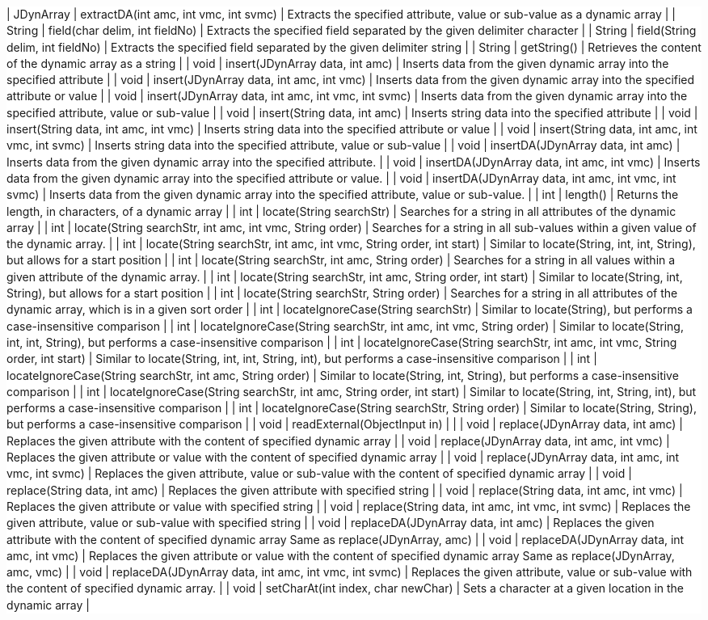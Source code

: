 | JDynArray | extractDA(int amc, int vmc, int svmc) | Extracts the specified attribute, value or sub-value as a dynamic array |
| String | field(char delim, int fieldNo) | Extracts the specified field separated by the given delimiter character |
| String | field(String delim, int fieldNo) | Extracts the specified field separated by the given delimiter string |
| String | getString() | Retrieves the content of the dynamic array as a string |
| void | insert(JDynArray data, int amc) | Inserts data from the given dynamic array into the specified attribute |
| void | insert(JDynArray data, int amc, int vmc) | Inserts data from the given dynamic array into the specified attribute or value |
| void | insert(JDynArray data, int amc, int vmc, int svmc) | Inserts data from the given dynamic array into the specified attribute, value or sub-value |
| void | insert(String data, int amc) | Inserts string data into the specified attribute |
| void | insert(String data, int amc, int vmc) | Inserts string data into the specified attribute or value |
| void | insert(String data, int amc, int vmc, int svmc) | Inserts string data into the specified attribute, value or sub-value |
| void | insertDA(JDynArray data, int amc) | Inserts data from the given dynamic array into the specified attribute. |
| void | insertDA(JDynArray data, int amc, int vmc) | Inserts data from the given dynamic array into the specified attribute or value. |
| void | insertDA(JDynArray data, int amc, int vmc, int svmc) | Inserts data from the given dynamic array into the specified attribute, value or sub-value. |
| int | length() | Returns the length, in characters, of a dynamic array |
| int | locate(String searchStr) | Searches for a string in all attributes of the dynamic array |
| int | locate(String searchStr, int amc, int vmc, String order) | Searches for a string in all sub-values within a given value of the dynamic array. |
| int | locate(String searchStr, int amc, int vmc, String order, int start) | Similar to locate(String, int, int, String), but allows for a start position |
| int | locate(String searchStr, int amc, String order) | Searches for a string in all values within a given attribute of the dynamic array. |
| int | locate(String searchStr, int amc, String order, int start) | Similar to locate(String, int, String), but allows for a start position |
| int | locate(String searchStr, String order) | Searches for a string in all attributes of the dynamic array, which is in a given sort order |
| int | locateIgnoreCase(String searchStr) | Similar to locate(String), but performs a case-insensitive comparison |
| int | locateIgnoreCase(String searchStr, int amc, int vmc, String order) | Similar to locate(String, int, int, String), but performs a case-insensitive comparison |
| int | locateIgnoreCase(String searchStr, int amc, int vmc, String order, int start) | Similar to locate(String, int, int, String, int), but performs a case-insensitive comparison |
| int | locateIgnoreCase(String searchStr, int amc, String order) | Similar to locate(String, int, String), but performs a case-insensitive comparison |
| int | locateIgnoreCase(String searchStr, int amc, String order, int start) | Similar to locate(String, int, String, int), but performs a case-insensitive comparison |
| int | locateIgnoreCase(String searchStr, String order) | Similar to locate(String, String), but performs a case-insensitive comparison |
| void | readExternal(ObjectInput in) |  |
| void | replace(JDynArray data, int amc) | Replaces the given attribute with the content of specified dynamic array |
| void | replace(JDynArray data, int amc, int vmc) | Replaces the given attribute or value with the content of specified dynamic array |
| void | replace(JDynArray data, int amc, int vmc, int svmc) | Replaces the given attribute, value or sub-value with the content of specified dynamic array |
| void | replace(String data, int amc) | Replaces the given attribute with specified string |
| void | replace(String data, int amc, int vmc) | Replaces the given attribute or value with specified string |
| void | replace(String data, int amc, int vmc, int svmc) | Replaces the given attribute, value or sub-value with specified string |
| void | replaceDA(JDynArray data, int amc) | Replaces the given attribute with the content of specified dynamic array Same as replace(JDynArray, amc) |
| void | replaceDA(JDynArray data, int amc, int vmc) | Replaces the given attribute or value with the content of specified dynamic array Same as replace(JDynArray, amc, vmc) |
| void | replaceDA(JDynArray data, int amc, int vmc, int svmc) | Replaces the given attribute, value or sub-value with the content of specified dynamic array. |
| void | setCharAt(int index, char newChar) | Sets a character at a given location in the dynamic array |